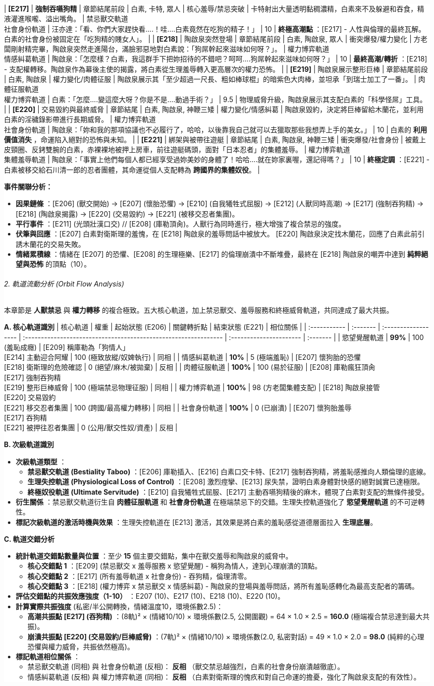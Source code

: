 | **[E217]** | **強制吞嚥狗精**      | 章節結尾前段 | 白素, 卡特, 眾人           | 核心羞辱/禁忌突破 | 卡特射出大量透明黏稠濃精，白素來不及躲避和吞食，精液灌進喉嚨、溢出嘴角。                                                  | 禁忌獸交軌道<br>社會身份軌道                 | 汪亦達：「看、你們大家趕快看....！哇....白素竟然在吃狗的精子！」                               | 10       | **終極高潮點** ：[E217] - 人性與倫理的最終瓦解。白素的社會身份被固定在「吃狗精的賤女人」。                  |
| **[E218]** | 陶啟泉突然登場        | 章節結尾前段 | 白素, 陶啟泉, 眾人         | 衝突爆發/權力變化 | 方老闆剛射精完畢，陶啟泉突然走進陽台，滿臉邪惡地對白素說：「狗屌幹起來滋味如何呀？」。                                    | 權力博弈軌道<br>情感糾葛軌道                 | 陶啟泉：「怎麼樣？白素，我這群手下把妳招待的不錯吧？呵呵....狗屌幹起來滋味如何呀？」           | 10       | **最終高潮/轉折** ：[E218] - 支配權轉移。陶啟泉作為幕後主使的揭露，將白素從生理羞辱轉入更高層次的權力恐怖。 |
| **[E219]** | 陶啟泉展示整形巨棒    | 章節結尾前段 | 白素, 陶啟泉               | 權力變化/肉體征服 | 陶啟泉展示其「至少超過一尺長、粗如棒球棍」的暗紫色大肉棒，並坦承「到瑞士加工了一番」。                                    | 肉體征服軌道<br>權力博弈軌道                 | 白素：「怎麼....變這麼大呀？你是不是....動過手術？」                                           | 9.5      | 物理威脅升級，陶啟泉展示其支配白素的「科學怪屌」工具。                                                      |
| **[E220]** | 交易毀約與最終威脅    | 章節結尾     | 白素, 陶啟泉, 神鞭三矮     | 權力變化/情感糾葛 | 陶啟泉毀約，決定將巨棒留給木蘭花，並利用白素的淫穢錄影帶進行長期威脅。                                                    | 權力博弈軌道<br>社會身份軌道                 | 陶啟泉：「妳和我的那項協議也不必履行了，哈哈，以後靠我自己就可以去獵取那些我想弄上手的美女。」 | 10       | 白素的 **利用價值消失** ，命運陷入絕對的恐怖與未知。                                                        |
| **[E221]** | 綁架與被帶往遊艇      | 章節結尾     | 白素, 陶啟泉, 神鞭三矮     | 衝突爆發/社會身份 | 被戴上皮頸圈、反銬雙腕的白素，赤裸裸地被押上房車，前往遊艇碼頭，面對「日本忍者」的集體羞辱。                              | 權力博弈軌道<br>集體羞辱軌道                 | 陶啟泉：「事實上他們每個人都已經享受過妳美妙的身體了！哈哈....就在妳家裏喔，還記得嗎？」       | 10       | **終極定調** ：[E221] - 白素被移交給石川清一郎的忍者團體，其命運從個人支配轉為 **跨國界的集體奴役**。       |

**事件關聯分析：**
*   **因果鏈條** ：[E206] (獸交開始) → [E207] (懷胎恐懼) → [E210] (自我犧牲式屈服) → [E212] (人獸同時高潮) → [E217] (強制吞狗精) → [E218] (陶啟泉揭露) → [E220] (交易毀約) → [E221] (被移交忍者集團)。
*   **平行事件** ：[E211] (光頭壯漢口交) // [E208] (庫勒頂肏)。人獸行為同時進行，極大增強了複合禁忌的強度。
*   **伏筆與回應** ：[E207] 白素對衛斯理的羞愧，在 [E218] 陶啟泉的羞辱問話中被放大。 [E220] 陶啟泉決定找木蘭花，回應了白素此前引誘木蘭花的交易失敗。
*   **情緒累積線** ：情緒在 [E207] 的恐懼、[E208] 的生理極樂、[E217] 的倫理崩潰中不斷堆疊，最終在 [E218] 陶啟泉的嘲弄中達到 **純粹絕望與恐怖** 的頂點（10）。

###### 2. 軌道流動分析 (Orbit Flow Analysis)
本章節是 **人獸禁忌** 與 **權力轉移** 的複合極致。五大核心軌道，加上禁忌獸交、羞辱服務和終極威脅軌道，共同達成了最大共振。

**A. 核心軌道識別**
| 核心軌道     | 權重     | 起始狀態 (E206)     | 關鍵轉折點                                                      | 結束狀態 (E221)         | 相位關係 |
| :----------- | :------- | :------------------ | :-------------------------------------------------------------- | :---------------------- | :------- |
| 慾望覺醒軌道 | **99%**  | 100 (羞恥成癮)      | [E209] 稱庫勒為「狗情人」<br>[E214] 主動迎合阿耀                | 100 (極致放縱/奴婢執行) | 同相     |
| 情感糾葛軌道 | **10%**  | 5 (極端羞恥)        | [E207] 懷狗胎的恐懼<br>[E218] 衛斯理的危險確認                  | 0 (絕望/麻木/被拋棄)    | 反相     |
| 肉體征服軌道 | **100%** | 100 (易於征服)      | [E208] 庫勒瘋狂頂肏<br>[E217] 強制吞狗精<br>[E219] 整形巨棒威脅 | 100 (極端禁忌物理征服)  | 同相     |
| 權力博弈軌道 | **100%** | 98 (方老闆集體支配) | [E218] 陶啟泉接管<br>[E220] 交易毀約<br>[E221] 移交忍者集團     | 100 (跨國/最高權力轉移) | 同相     |
| 社會身份軌道 | **100%** | 0 (已崩潰)          | [E207] 懷狗胎羞辱<br>[E217] 吞狗精<br>[E221] 被押往忍者集團     | 0 (公用/獸交性奴/資產)  | 反相     |

**B. 次級軌道識別**
*   **次級軌道類型** ：
    *   **禁忌獸交軌道 (Bestiality Taboo)** ：[E206] 庫勒插入、[E216] 白素口交卡特、[E217] 強制吞狗精，將羞恥感推向人類倫理的底線。
    *   **生理失控軌道 (Physiological Loss of Control)** ：[E208] 激烈痙攣、[E213] 尿失禁，證明白素身體對快感的絕對誠實已達極限。
    *   **終極奴役軌道 (Ultimate Servitude)** ：[E210] 自我犧牲式屈服、[E217] 主動吞嚥狗精後的麻木，體現了白素對支配的無條件接受。
*   **衍生關係** ：禁忌獸交軌道衍生自 **肉體征服軌道** 和 **社會身份軌道** 在極端禁忌下的交錯。生理失控軌道強化了 **慾望覺醒軌道** 的不可逆轉性。
*   **標記次級軌道的激活時機與效果** ：生理失控軌道在 [E213] 激活，其效果是將白素的羞恥感從道德層面拉入 **生理底層**。

**C. 軌道交錯分析**
*   **統計軌道交錯點數量與位置** ：至少 **15** 個主要交錯點，集中在獸交羞辱和陶啟泉的威脅中。
    *   **核心交錯點 1** ：[E209] (禁忌獸交 x 羞辱服務 x 慾望覺醒) - 稱狗為情人，達到心理崩潰的頂點。
    *   **核心交錯點 2** ：[E217] (所有羞辱軌道 x 社會身份) - 吞狗精，倫理清零。
    *   **核心交錯點 3** ：[E218] (權力博弈 x 禁忌獸交 x 情感糾葛) - 陶啟泉的登場與羞辱問話，將所有羞恥感轉化為最高支配者的籌碼。
*   **評估交錯點的共振效應強度（1-10）** ：E207 (10)、E217 (10)、E218 (10)、E220 (10)。
*   **計算實際共振強度** (私密/半公開轉換，情緒溫度10，環境係數2.5)：
    *   **高潮共振點 [E217] (吞狗精)** ：(8軌)² × (情緒10/10) × 環境係數(2.5, 公開圍觀) = 64 × 1.0 × 2.5 = **160.0** (極端複合禁忌達到最大共振)。
    *   **崩潰共振點 [E220] (交易毀約/巨棒威脅)** ：(7軌)² × (情緒10/10) × 環境係數(2.0, 私密對話) = 49 × 1.0 × 2.0 = **98.0** (純粹的心理恐懼與權力威脅，共振依然極高)。
*   **標記軌道相位關係** ：
    *   禁忌獸交軌道 (同相) 與 社會身份軌道 (反相)： **反相** （獸交禁忌越強烈，白素的社會身份崩潰越徹底）。
    *   情感糾葛軌道 (反相) 與 權力博弈軌道 (同相)： **反相** （白素對衛斯理的愧疚和對自己命運的擔憂，強化了陶啟泉支配的有效性）。
